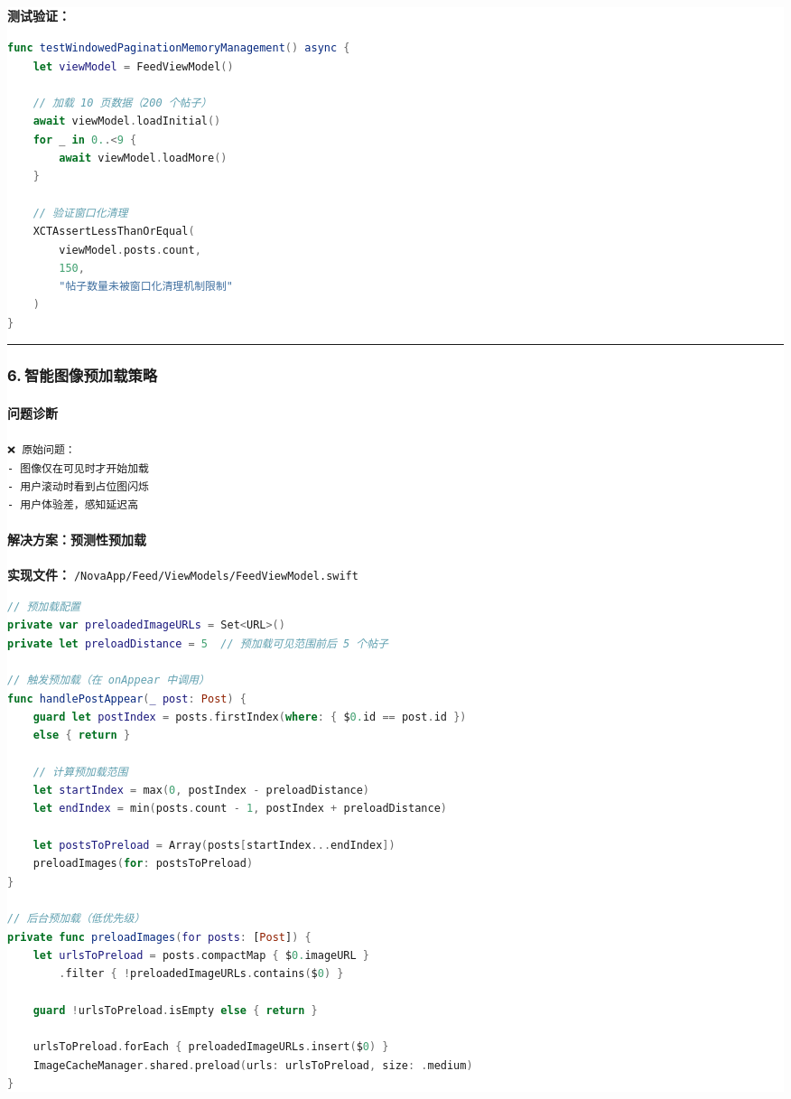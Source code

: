 **测试验证：**
```swift
func testWindowedPaginationMemoryManagement() async {
    let viewModel = FeedViewModel()

    // 加载 10 页数据（200 个帖子）
    await viewModel.loadInitial()
    for _ in 0..<9 {
        await viewModel.loadMore()
    }

    // 验证窗口化清理
    XCTAssertLessThanOrEqual(
        viewModel.posts.count,
        150,
        "帖子数量未被窗口化清理机制限制"
    )
}
```

---

### 6. 智能图像预加载策略

#### 问题诊断
```text
❌ 原始问题：
- 图像仅在可见时才开始加载
- 用户滚动时看到占位图闪烁
- 用户体验差，感知延迟高
```

#### 解决方案：预测性预加载

**实现文件：** `/NovaApp/Feed/ViewModels/FeedViewModel.swift`

```swift
// 预加载配置
private var preloadedImageURLs = Set<URL>()
private let preloadDistance = 5  // 预加载可见范围前后 5 个帖子

// 触发预加载（在 onAppear 中调用）
func handlePostAppear(_ post: Post) {
    guard let postIndex = posts.firstIndex(where: { $0.id == post.id })
    else { return }

    // 计算预加载范围
    let startIndex = max(0, postIndex - preloadDistance)
    let endIndex = min(posts.count - 1, postIndex + preloadDistance)

    let postsToPreload = Array(posts[startIndex...endIndex])
    preloadImages(for: postsToPreload)
}

// 后台预加载（低优先级）
private func preloadImages(for posts: [Post]) {
    let urlsToPreload = posts.compactMap { $0.imageURL }
        .filter { !preloadedImageURLs.contains($0) }

    guard !urlsToPreload.isEmpty else { return }

    urlsToPreload.forEach { preloadedImageURLs.insert($0) }
    ImageCacheManager.shared.preload(urls: urlsToPreload, size: .medium)
}
```
